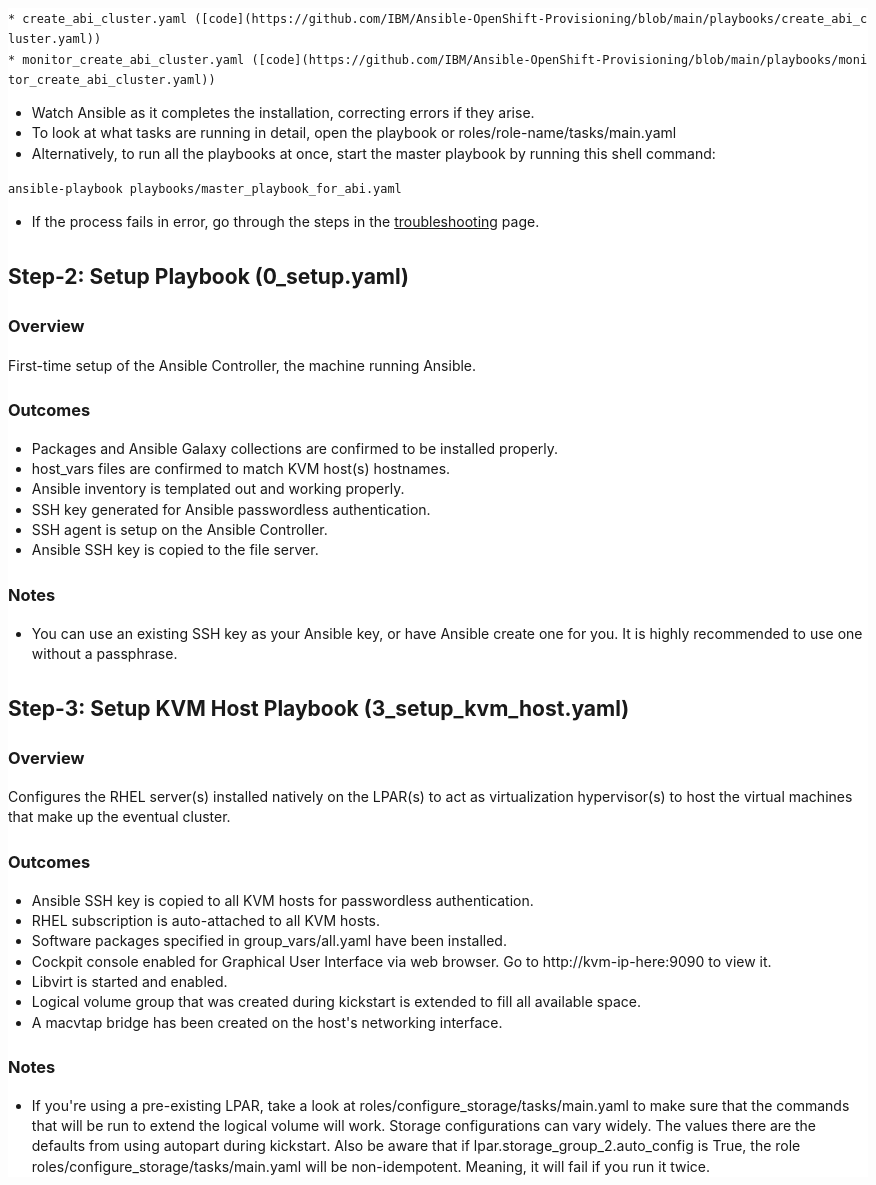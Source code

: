     * create_abi_cluster.yaml ([code](https://github.com/IBM/Ansible-OpenShift-Provisioning/blob/main/playbooks/create_abi_cluster.yaml))
    * monitor_create_abi_cluster.yaml ([code](https://github.com/IBM/Ansible-OpenShift-Provisioning/blob/main/playbooks/monitor_create_abi_cluster.yaml))
   
* Watch Ansible as it completes the installation, correcting errors if they arise.
* To look at what tasks are running in detail, open the playbook or roles/role-name/tasks/main.yaml
* Alternatively, to run all the playbooks at once, start the master playbook by running this shell command:

```shell
ansible-playbook playbooks/master_playbook_for_abi.yaml
```

* If the process fails in error, go through the steps in the [troubleshooting](troubleshooting.md) page.

## Step-2: Setup Playbook (0_setup.yaml)
### Overview
First-time setup of the Ansible Controller, the machine running Ansible.
### Outcomes
* Packages and Ansible Galaxy collections are confirmed to be installed properly.
* host_vars files are confirmed to match KVM host(s) hostnames.
* Ansible inventory is templated out and working properly.
* SSH key generated for Ansible passwordless authentication.
* SSH agent is setup on the Ansible Controller.
* Ansible SSH key is copied to the file server.
### Notes
* You can use an existing SSH key as your Ansible key, or have Ansible create one for you. It is highly recommended to use one without a passphrase.

## Step-3: Setup KVM Host Playbook (3_setup_kvm_host.yaml)
### Overview
Configures the RHEL server(s) installed natively on the LPAR(s) to act as virtualization hypervisor(s) to host the virtual machines that make up the eventual cluster.
### Outcomes
* Ansible SSH key is copied to all KVM hosts for passwordless authentication.
* RHEL subscription is auto-attached to all KVM hosts.
* Software packages specified in group_vars/all.yaml have been installed.
* Cockpit console enabled for Graphical User Interface via web browser. Go to http://kvm-ip-here:9090 to view it.
* Libvirt is started and enabled.
* Logical volume group that was created during kickstart is extended to fill all available space.
* A macvtap bridge has been created on the host's networking interface.
### Notes
* If you're using a pre-existing LPAR, take a look at roles/configure_storage/tasks/main.yaml to make sure that the commands that will be run to extend the logical volume will work. Storage configurations can vary widely. The values there are the defaults from using autopart during kickstart. Also be aware that if lpar.storage_group_2.auto_config is True, the role roles/configure_storage/tasks/main.yaml will be non-idempotent. Meaning, it will fail if you run it twice.
